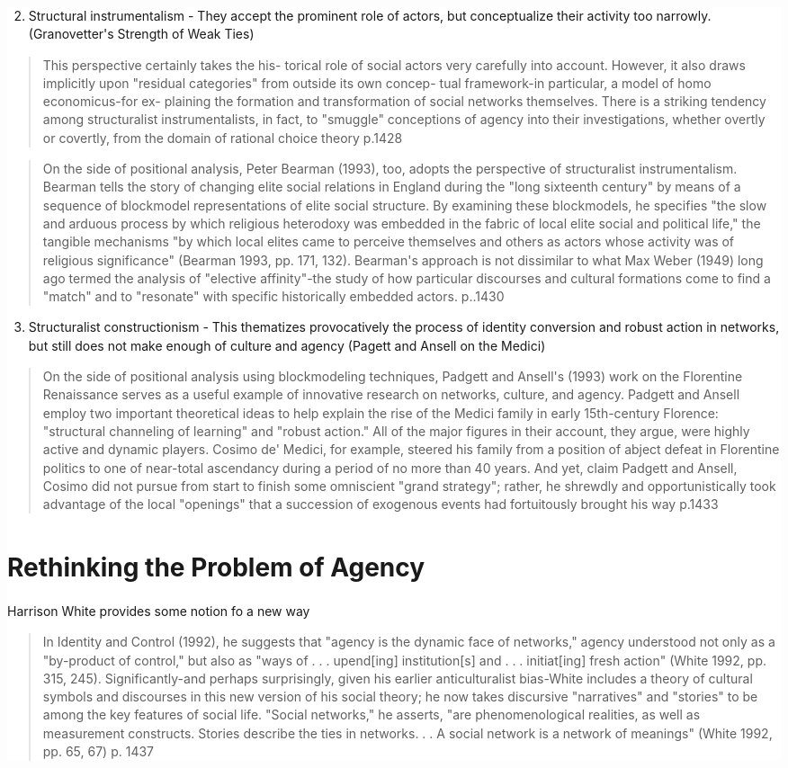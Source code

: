 2. Structural instrumentalism - They accept the prominent role of actors, but conceptualize their activity too narrowly. (Granovetter's Strength of Weak Ties)

>This perspective certainly takes the his- torical role of social actors very carefully into account. However, it also draws implicitly upon "residual categories" from outside its own concep- tual framework-in particular, a model of homo economicus-for ex- plaining the formation and transformation of social networks themselves. There is a striking tendency among structuralist instrumentalists, in fact, to "smuggle" conceptions of agency into their investigations, whether overtly or covertly, from the domain of rational choice theory p.1428

>On the side of positional analysis, Peter Bearman (1993), too, adopts the perspective of structuralist instrumentalism. Bearman tells the story of changing elite social relations in England during the "long sixteenth century" by means of a sequence of blockmodel representations of elite social structure. By examining these blockmodels, he specifies "the slow and arduous process by which religious heterodoxy was embedded in the fabric of local elite social and political life," the tangible mechanisms "by which local elites came to perceive themselves and others as actors whose activity was of religious significance" (Bearman 1993, pp. 171, 132). Bearman's approach is not dissimilar to what Max Weber (1949) long ago termed the analysis of "elective affinity"-the study of how particular discourses and cultural formations come to find a "match" and to "resonate" with specific historically embedded actors. p..1430

3. Structuralist constructionism - This thematizes provocatively the process of identity conversion and robust action in networks, but still does not make enough of culture and agency (Pagett and Ansell on the Medici)

>On the side of positional analysis using blockmodeling techniques, Padgett
and Ansell's (1993) work on the Florentine Renaissance serves as a
useful example of innovative research on networks, culture, and agency.
Padgett and Ansell employ two important theoretical ideas to help explain
the rise of the Medici family in early 15th-century Florence: "structural
channeling of learning" and "robust action." All of the major
figures in their account, they argue, were highly active and dynamic
players. Cosimo de' Medici, for example, steered his family from a position
of abject defeat in Florentine politics to one of near-total ascendancy
during a period of no more than 40 years. And yet, claim Padgett and
Ansell, Cosimo did not pursue from start to finish some omniscient
"grand strategy"; rather, he shrewdly and opportunistically took advantage
of the local "openings" that a succession of exogenous events had
fortuitously brought his way p.1433

# Rethinking the Problem of Agency

Harrison White provides some notion fo a new way

>In Identity
and Control (1992), he suggests that "agency is the dynamic face of
networks," agency understood not only as a "by-product of control,"
but also as "ways of . . . upend[ing] institution[s] and . . . initiat[ing]
fresh action" (White 1992, pp. 315, 245). Significantly-and perhaps
surprisingly, given his earlier anticulturalist bias-White includes a theory
of cultural symbols and discourses in this new version of his social
theory; he now takes discursive "narratives" and "stories" to be among
the key features of social life. "Social networks," he asserts, "are phenomenological
realities, as well as measurement constructs. Stories describe
the ties in networks. . . A social network is a network of meanings"
(White 1992, pp. 65, 67) p. 1437
